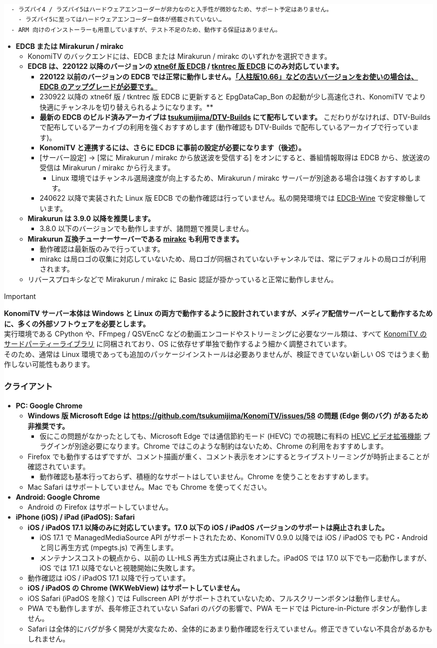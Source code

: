       - ラズパイ4 / ラズパイ5はハードウェアエンコーダーが非力なのと入手性が微妙なため、サポート予定はありません。
        - ラズパイ5に至ってはハードウェアエンコーダー自体が搭載されていない…
      - ARM 向けのインストーラーも用意していますが、テスト不足のため、動作する保証はありません。
- **EDCB または Mirakurun / mirakc**
  - KonomiTV のバックエンドには、EDCB または Mirakurun / mirakc のいずれかを選択できます。
  - **EDCB は、220122 以降のバージョンの [xtne6f 版 EDCB](https://github.com/xtne6f/EDCB) / [tkntrec 版 EDCB](https://github.com/tkntrec/EDCB) にのみ対応しています。**
    - **220122 以前のバージョンの EDCB では正常に動作しません。<ins>「人柱版10.66」などの古いバージョンをお使いの場合は、EDCB のアップグレードが必要です。</ins>**
    - 230922 以降の xtne6f 版 / tkntrec 版 EDCB に更新すると EpgDataCap_Bon の起動が少し高速化され、KonomiTV でより快適にチャンネルを切り替えられるようになります。**  
    - **最新の EDCB のビルド済みアーカイブは [tsukumijima/DTV-Builds](https://github.com/tsukumijima/DTV-Builds) にて配布しています。** こだわりがなければ、DTV-Builds で配布しているアーカイブの利用を強くおすすめします (動作確認も DTV-Builds で配布しているアーカイブで行っています)。
    - **KonomiTV と連携するには、さらに EDCB に事前の設定が必要になります（後述）。**
    - [サーバー設定] → [常に Mirakurun / mirakc から放送波を受信する] をオンにすると、番組情報取得は EDCB から、放送波の受信は Mirakurun / mirakc から行えます。
      - Linux 環境ではチャンネル選局速度が向上するため、Mirakurun / mirakc サーバーが別途ある場合は強くおすすめします。
    - 240622 以降で実装された Linux 版 EDCB での動作確認は行っていません。私の開発環境では [EDCB-Wine](https://github.com/tsukumijima/EDCB-Wine) で安定稼働しています。
  - **Mirakurun は 3.9.0 以降を推奨します。**
    - 3.8.0 以下のバージョンでも動作しますが、諸問題で推奨しません。
  - **Mirakurun 互換チューナーサーバーである [mirakc](https://github.com/mirakc/mirakc) も利用できます。**
    - 動作確認は最新版のみで行っています。
    - mirakc は局ロゴの収集に対応していないため、局ロゴが同梱されていないチャンネルでは、常にデフォルトの局ロゴが利用されます。
  - リバースプロキシなどで Mirakurun / mirakc に Basic 認証が掛かっていると正常に動作しません。

> [!IMPORTANT]
> **KonomiTV サーバー本体は Windows と Linux の両方で動作するように設計されていますが、メディア配信サーバーとして動作するために、多くの外部ソフトウェアを必要とします。**  
> 実行環境である CPython や、FFmpeg / QSVEncC などの動画エンコードやストリーミングに必要なツール類は、すべて [KonomiTV のサードパーティーライブラリ](https://github.com/tsukumijima/KonomiTV/blob/master/.github/workflows/build_thirdparty.yaml) に同梱されており、OS に依存せず単独で動作するよう細かく調整されています。  
> そのため、通常は Linux 環境であっても追加のパッケージインストールは必要ありませんが、検証できていない新しい OS ではうまく動作しない可能性もあります。

### クライアント

- **PC: Google Chrome**
  - **Windows 版 Microsoft Edge は https://github.com/tsukumijima/KonomiTV/issues/58 の問題 (Edge 側のバグ) があるため非推奨です。** 
    - 仮にこの問題がなかったとしても、Microsoft Edge では通信節約モード (HEVC) での視聴に有料の [HEVC ビデオ拡張機能](https://apps.microsoft.com/detail/9NMZLZ57R3T7) プラグインが別途必要になります。Chrome ではこのような制約はないため、Chrome の利用をおすすめします。 
  - Firefox でも動作するはずですが、コメント描画が重く、コメント表示をオンにするとライブストリーミングが時折止まることが確認されています。  
    - 動作確認も基本行っておらず、積極的なサポートはしていません。Chrome を使うことをおすすめします。
  - Mac Safari はサポートしていません。Mac でも Chrome を使ってください。
- **Android: Google Chrome**
  - Android の Firefox はサポートしていません。
- **iPhone (iOS) / iPad (iPadOS): Safari**
  - **iOS / iPadOS 17.1 以降のみに対応しています。17.0 以下の iOS / iPadOS バージョンのサポートは廃止されました。**
    - iOS 17.1 で ManagedMediaSource API がサポートされたため、KonomiTV 0.9.0 以降では iOS / iPadOS でも PC・Android と同じ再生方式 (mpegts.js) で再生します。
    - メンテナンスコストの観点から、以前の LL-HLS 再生方式は廃止されました。iPadOS では 17.0 以下でも一応動作しますが、iOS では 17.1 以降でないと視聴開始に失敗します。
  - 動作確認は iOS / iPadOS 17.1 以降で行っています。
  - **iOS / iPadOS の Chrome (WKWebView) はサポートしていません。**
  - iOS Safari (iPadOS を除く) では Fullscreen API がサポートされていないため、フルスクリーンボタンは動作しません。
  - PWA でも動作しますが、長年修正されていない Safari のバグの影響で、PWA モードでは Picture-in-Picture ボタンが動作しません。
  - Safari は全体的にバグが多く開発が大変なため、全体的にあまり動作確認を行えていません。修正できていない不具合があるかもしれません。
